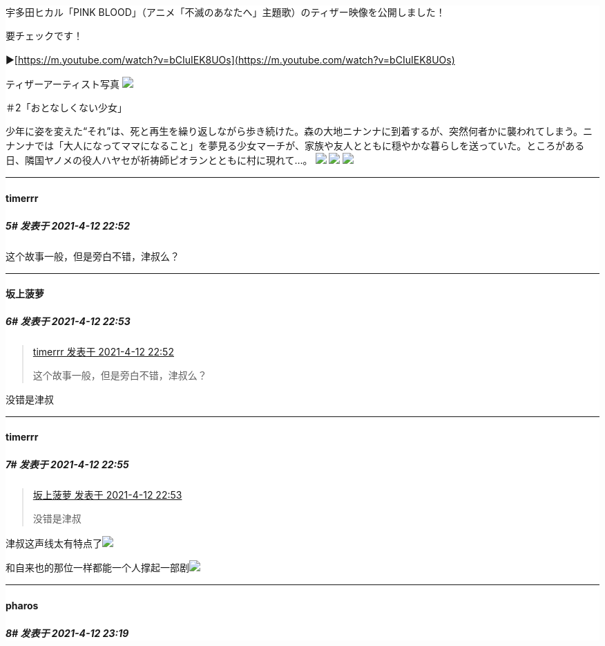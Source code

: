 宇多田ヒカル「PINK BLOOD」（アニメ「不滅のあなたへ」主題歌）のティザー映像を公開しました！

要チェックです！

▶︎[https://m.youtube.com/watch?v=bCIuIEK8UOs](https://m.youtube.com/watch?v=bCIuIEK8UOs)

ティザーアーティスト写真
<img src="https://p.sda1.dev/1/af209d8d1737eb2d8d44f24fe3b6ad4d/IMG_20210412_224504.jpg" referrerpolicy="no-referrer">

＃2「おとなしくない少女」

少年に姿を変えた“それ”は、死と再生を繰り返しながら歩き続けた。森の大地ニナンナに到着するが、突然何者かに襲われてしまう。ニナンナでは「大人になってママになること」を夢見る少女マーチが、家族や友人とともに穏やかな暮らしを送っていた。ところがある日、隣国ヤノメの役人ハヤセが祈祷師ピオランとともに村に現れて…。
<img src="https://p.sda1.dev/1/7ae9c9ae73c3ee934d7c0552baf221ed/1.png" referrerpolicy="no-referrer">
<img src="https://p.sda1.dev/1/4d65117f24fa7e09a9760e4165831323/2.png" referrerpolicy="no-referrer">
<img src="https://p.sda1.dev/1/079d5079eb5df2c73e2d1797e62e476c/3.png" referrerpolicy="no-referrer">

*****

####  timerrr  
##### 5#       发表于 2021-4-12 22:52

这个故事一般，但是旁白不错，津叔么？

*****

####  坂上菠萝  
##### 6#       发表于 2021-4-12 22:53

<blockquote><a href="httphttps://bbs.saraba1st.com/2b/forum.php?mod=redirect&amp;goto=findpost&amp;pid=50918278&amp;ptid=1998418" target="_blank">timerrr 发表于 2021-4-12 22:52</a>

这个故事一般，但是旁白不错，津叔么？</blockquote>
没错是津叔

*****

####  timerrr  
##### 7#       发表于 2021-4-12 22:55

<blockquote><a href="httphttps://bbs.saraba1st.com/2b/forum.php?mod=redirect&amp;goto=findpost&amp;pid=50918287&amp;ptid=1998418" target="_blank">坂上菠萝 发表于 2021-4-12 22:53</a>

没错是津叔</blockquote>
津叔这声线太有特点了<img src="https://static.saraba1st.com/image/smiley/face2017/067.png" referrerpolicy="no-referrer">

和自来也的那位一样都能一个人撑起一部剧<img src="https://static.saraba1st.com/image/smiley/face2017/068.png" referrerpolicy="no-referrer">

*****

####  pharos  
##### 8#       发表于 2021-4-12 23:19
